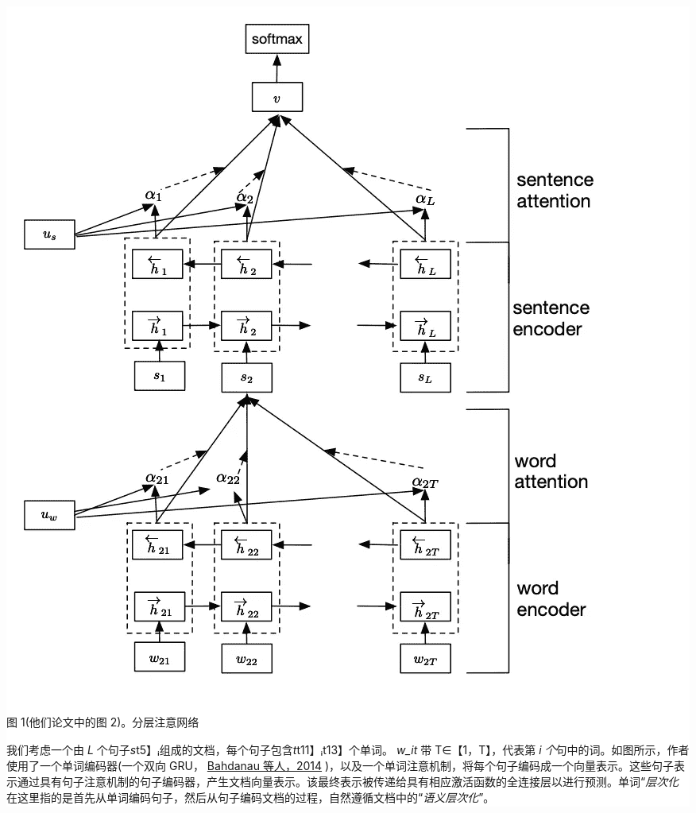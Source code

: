 ![](img/63542dc6f7cdee270e66bdd76e8d682a.png)

图 1(他们论文中的图 2)。分层注意网络

我们考虑一个由 *L* 个句子*s*t5】ᵢ组成的文档，每个句子包含*t*t11】ᵢt13】个单词。 *w_it* 带 T∈【1，T】，代表第 *i 个*句中的词。如图所示，作者使用了一个单词编码器(一个双向 GRU， [Bahdanau 等人，2014](https://arxiv.org/abs/1409.0473) )，以及一个单词注意机制，将每个句子编码成一个向量表示。这些句子表示通过具有句子注意机制的句子编码器，产生文档向量表示。该最终表示被传递给具有相应激活函数的全连接层以进行预测。单词“*层次化*在这里指的是首先从单词编码句子，然后从句子编码文档的过程，自然遵循文档中的“*语义层次化*”。
